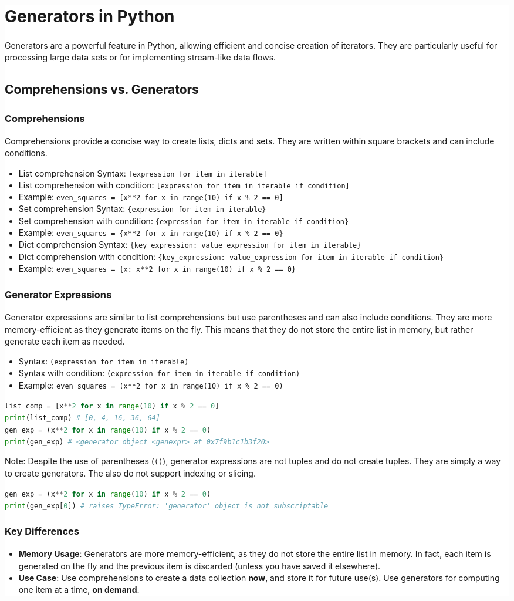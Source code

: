 # Generators in Python

Generators are a powerful feature in Python, allowing efficient and concise creation of iterators. They are particularly useful for processing large data sets or for implementing stream-like data flows.

## Comprehensions vs. Generators

### Comprehensions

Comprehensions provide a concise way to create lists, dicts and sets. They are written within square brackets and can include conditions.

- List comprehension Syntax: `[expression for item in iterable]`
- List comprehension with condition: `[expression for item in iterable if condition]`
- Example: `even_squares = [x**2 for x in range(10) if x % 2 == 0]`
- Set comprehension Syntax: `{expression for item in iterable}`
- Set comprehension with condition: `{expression for item in iterable if condition}`
- Example: `even_squares = {x**2 for x in range(10) if x % 2 == 0}`
- Dict comprehension Syntax: `{key_expression: value_expression for item in iterable}`
- Dict comprehension with condition: `{key_expression: value_expression for item in iterable if condition}`
- Example: `even_squares = {x: x**2 for x in range(10) if x % 2 == 0}`

### Generator Expressions

Generator expressions are similar to list comprehensions but use parentheses and can also include conditions. They are more memory-efficient as they generate items on the fly. This means that they do not store the entire list in memory, but rather generate each item as needed.

- Syntax: `(expression for item in iterable)`
- Syntax with condition: `(expression for item in iterable if condition)`
- Example: `even_squares = (x**2 for x in range(10) if x % 2 == 0)`

```python
list_comp = [x**2 for x in range(10) if x % 2 == 0]
print(list_comp) # [0, 4, 16, 36, 64]
gen_exp = (x**2 for x in range(10) if x % 2 == 0)
print(gen_exp) # <generator object <genexpr> at 0x7f9b1c1b3f20>
```

Note: Despite the use of parentheses (`()`), generator expressions are not tuples and do not create tuples. They are simply a way to create generators. The also do not support indexing or slicing.

```python
gen_exp = (x**2 for x in range(10) if x % 2 == 0)
print(gen_exp[0]) # raises TypeError: 'generator' object is not subscriptable
```

### Key Differences

- **Memory Usage**: Generators are more memory-efficient, as they do not store the entire list in memory. In fact, each item is generated on the fly and the previous item is discarded (unless you have saved it elsewhere).
- **Use Case**: Use comprehensions to create a data collection **now**, and store it for future use(s). Use generators for computing one item at a time, **on demand**.
